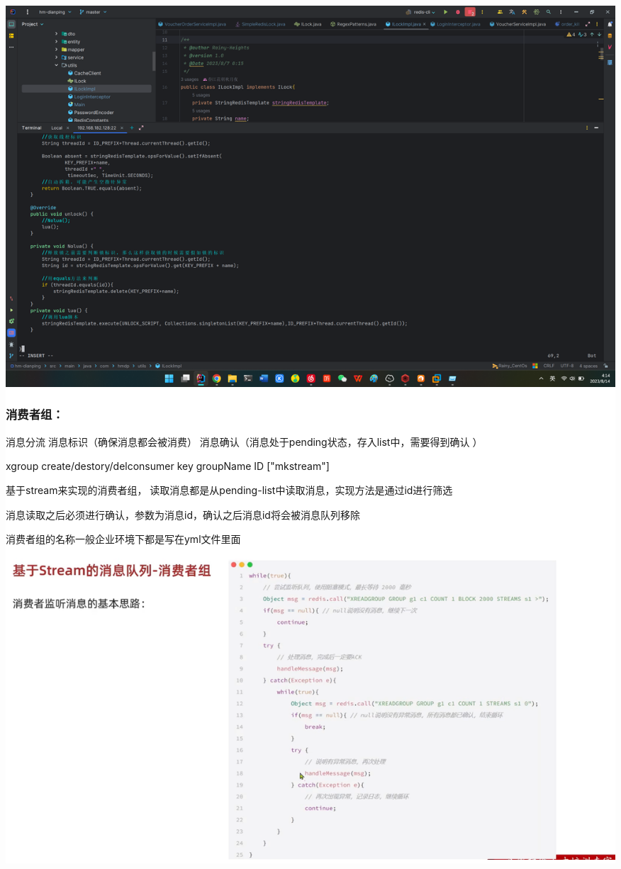 ![img_37.png](md/img_37.png)

### 消费者组：
消息分流 消息标识（确保消息都会被消费） 消息确认（消息处于pending状态，存入list中，需要得到确认 ）

xgroup create/destory/delconsumer key groupName ID ["mkstream"]

基于stream来实现的消费者组，
读取消息都是从pending-list中读取消息，实现方法是通过id进行筛选

消息读取之后必须进行确认，参数为消息id，确认之后消息id将会被消息队列移除

消费者组的名称一般企业环境下都是写在yml文件里面

![img.png](md/消息队列.png)
